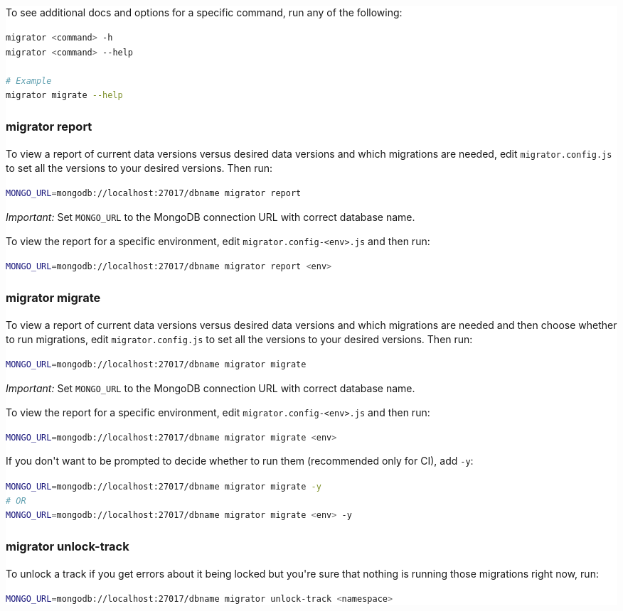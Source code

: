 To see additional docs and options for a specific command, run any of the following:

```sh
migrator <command> -h
migrator <command> --help

# Example
migrator migrate --help
```

### migrator report

To view a report of current data versions versus desired data versions and which migrations are needed, edit `migrator.config.js` to set all the versions to your desired versions. Then run:

```sh
MONGO_URL=mongodb://localhost:27017/dbname migrator report
```

*Important:* Set `MONGO_URL` to the MongoDB connection URL with correct database name.

To view the report for a specific environment, edit `migrator.config-<env>.js` and then run:

```sh
MONGO_URL=mongodb://localhost:27017/dbname migrator report <env>
```

### migrator migrate

To view a report of current data versions versus desired data versions and which migrations are needed and then choose whether to run migrations, edit `migrator.config.js` to set all the versions to your desired versions. Then run:

```sh
MONGO_URL=mongodb://localhost:27017/dbname migrator migrate
```

*Important:* Set `MONGO_URL` to the MongoDB connection URL with correct database name.

To view the report for a specific environment, edit `migrator.config-<env>.js` and then run:

```sh
MONGO_URL=mongodb://localhost:27017/dbname migrator migrate <env>
```

If you don't want to be prompted to decide whether to run them (recommended only for CI), add `-y`:

```sh
MONGO_URL=mongodb://localhost:27017/dbname migrator migrate -y
# OR
MONGO_URL=mongodb://localhost:27017/dbname migrator migrate <env> -y
```

### migrator unlock-track

To unlock a track if you get errors about it being locked but you're sure that nothing is running those migrations right now, run:

```sh
MONGO_URL=mongodb://localhost:27017/dbname migrator unlock-track <namespace>
```
